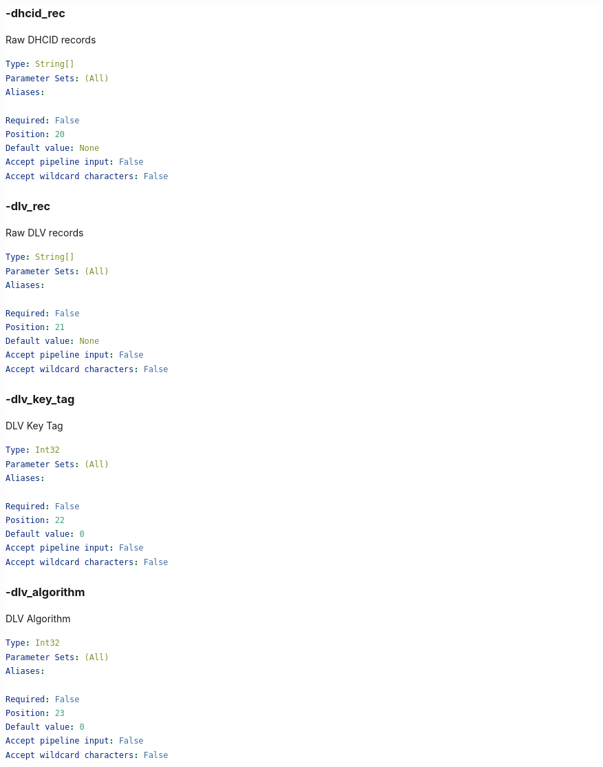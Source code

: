 ### -dhcid_rec
Raw DHCID records

```yaml
Type: String[]
Parameter Sets: (All)
Aliases:

Required: False
Position: 20
Default value: None
Accept pipeline input: False
Accept wildcard characters: False
```

### -dlv_rec
Raw DLV records

```yaml
Type: String[]
Parameter Sets: (All)
Aliases:

Required: False
Position: 21
Default value: None
Accept pipeline input: False
Accept wildcard characters: False
```

### -dlv_key_tag
DLV Key Tag

```yaml
Type: Int32
Parameter Sets: (All)
Aliases:

Required: False
Position: 22
Default value: 0
Accept pipeline input: False
Accept wildcard characters: False
```

### -dlv_algorithm
DLV Algorithm

```yaml
Type: Int32
Parameter Sets: (All)
Aliases:

Required: False
Position: 23
Default value: 0
Accept pipeline input: False
Accept wildcard characters: False
```
